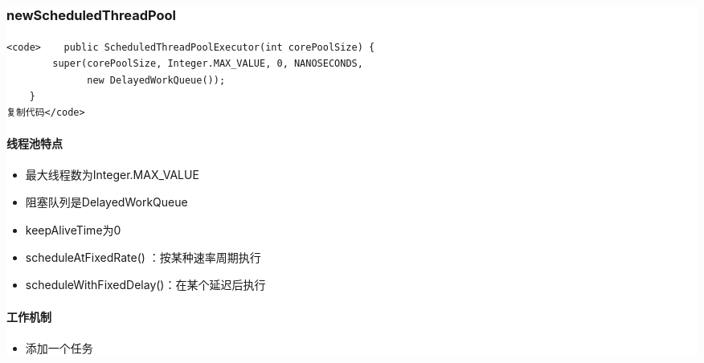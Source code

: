 




### newScheduledThreadPool







    <code>    public ScheduledThreadPoolExecutor(int corePoolSize) {
            super(corePoolSize, Integer.MAX_VALUE, 0, NANOSECONDS,
                  new DelayedWorkQueue());
        }
    复制代码</code>







#### 线程池特点









  * 最大线程数为Integer.MAX_VALUE





  * 阻塞队列是DelayedWorkQueue





  * keepAliveTime为0





  * scheduleAtFixedRate() ：按某种速率周期执行





  * scheduleWithFixedDelay()：在某个延迟后执行







#### 工作机制









  * 添加一个任务
